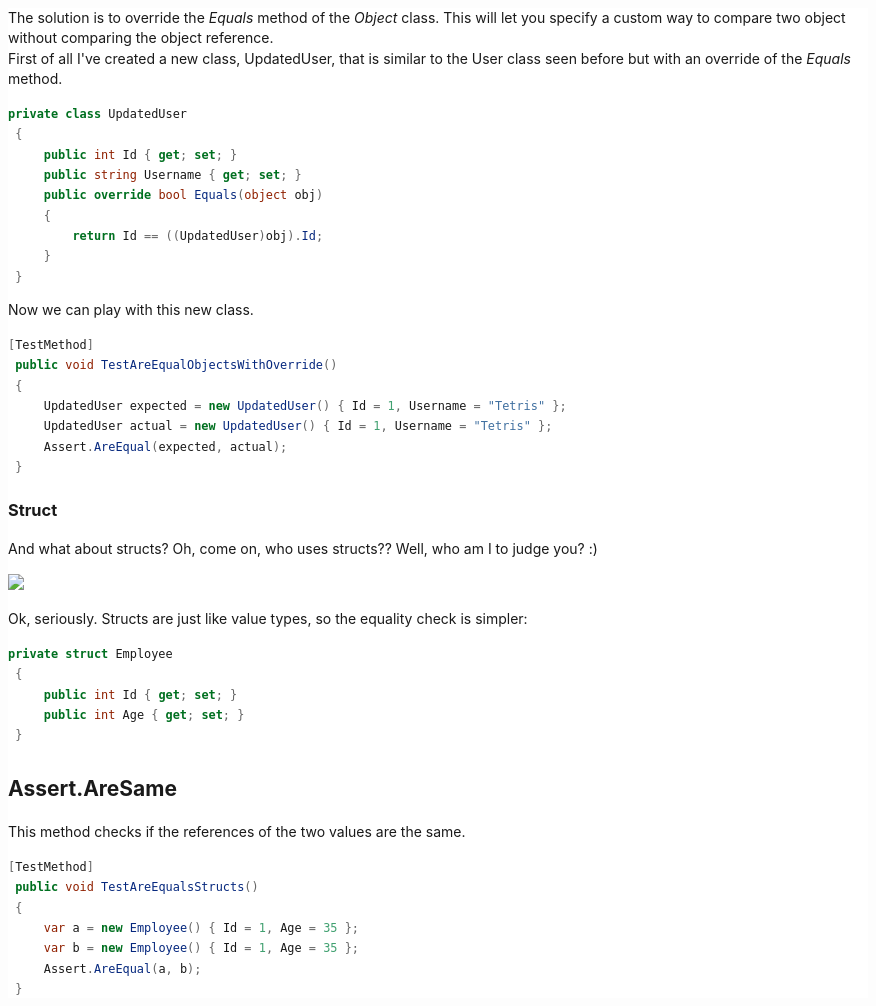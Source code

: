 The solution is to override the _Equals_ method of the _Object_ class. This will let you specify a custom way to compare two object without comparing the object reference.  
First of all I've created a new class, UpdatedUser, that is similar to the User class seen before but with an override of the _Equals_ method.

```csharp
private class UpdatedUser  
 {  
     public int Id { get; set; }  
     public string Username { get; set; }  
     public override bool Equals(object obj)  
     {  
         return Id == ((UpdatedUser)obj).Id;  
     }  
 }
 ```

Now we can play with this new class.

```csharp
[TestMethod]  
 public void TestAreEqualObjectsWithOverride()  
 {  
     UpdatedUser expected = new UpdatedUser() { Id = 1, Username = "Tetris" };  
     UpdatedUser actual = new UpdatedUser() { Id = 1, Username = "Tetris" };  
     Assert.AreEqual(expected, actual);  
 }
 ```

### Struct

And what about structs? Oh, come on, who uses structs?? Well, who am I to judge you? :)

![](https://media.giphy.com/media/fGnPmGqbBaB1e/giphy.gif)


Ok, seriously. Structs are just like value types, so the equality check is simpler:

```csharp
private struct Employee  
 {  
     public int Id { get; set; }  
     public int Age { get; set; }  
 }
 ```

## Assert.AreSame

This method checks if the references of the two values are the same. 

```csharp
[TestMethod]  
 public void TestAreEqualsStructs()  
 {  
     var a = new Employee() { Id = 1, Age = 35 };  
     var b = new Employee() { Id = 1, Age = 35 };  
     Assert.AreEqual(a, b);  
 }
 ```
